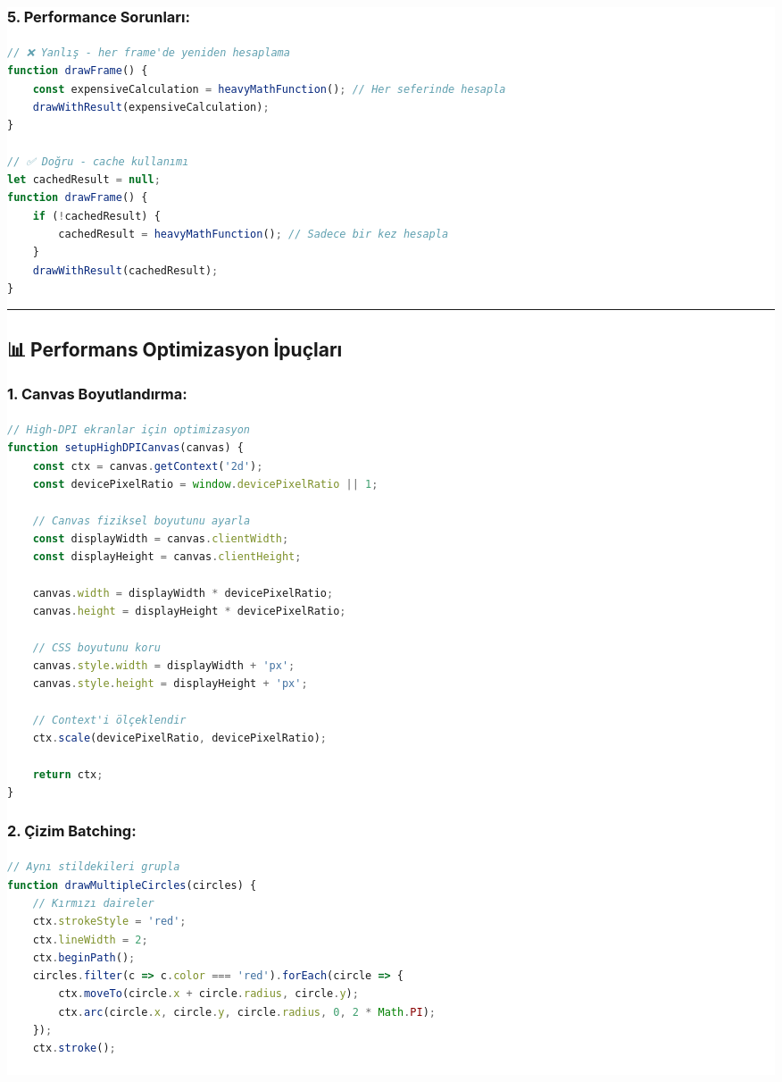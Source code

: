 ### **5. Performance Sorunları:**

```javascript
// ❌ Yanlış - her frame'de yeniden hesaplama
function drawFrame() {
    const expensiveCalculation = heavyMathFunction(); // Her seferinde hesapla
    drawWithResult(expensiveCalculation);
}

// ✅ Doğru - cache kullanımı
let cachedResult = null;
function drawFrame() {
    if (!cachedResult) {
        cachedResult = heavyMathFunction(); // Sadece bir kez hesapla
    }
    drawWithResult(cachedResult);
}
```

---

## 📊 **Performans Optimizasyon İpuçları**

### **1. Canvas Boyutlandırma:**

```javascript
// High-DPI ekranlar için optimizasyon
function setupHighDPICanvas(canvas) {
    const ctx = canvas.getContext('2d');
    const devicePixelRatio = window.devicePixelRatio || 1;
    
    // Canvas fiziksel boyutunu ayarla
    const displayWidth = canvas.clientWidth;
    const displayHeight = canvas.clientHeight;
    
    canvas.width = displayWidth * devicePixelRatio;
    canvas.height = displayHeight * devicePixelRatio;
    
    // CSS boyutunu koru
    canvas.style.width = displayWidth + 'px';
    canvas.style.height = displayHeight + 'px';
    
    // Context'i ölçeklendir
    ctx.scale(devicePixelRatio, devicePixelRatio);
    
    return ctx;
}
```

### **2. Çizim Batching:**

```javascript
// Aynı stildekileri grupla
function drawMultipleCircles(circles) {
    // Kırmızı daireler
    ctx.strokeStyle = 'red';
    ctx.lineWidth = 2;
    ctx.beginPath();
    circles.filter(c => c.color === 'red').forEach(circle => {
        ctx.moveTo(circle.x + circle.radius, circle.y);
        ctx.arc(circle.x, circle.y, circle.radius, 0, 2 * Math.PI);
    });
    ctx.stroke();
    
```